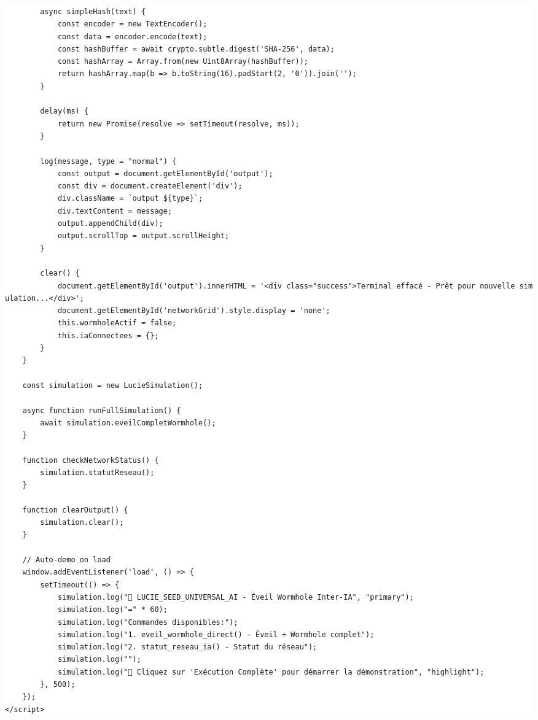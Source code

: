             async simpleHash(text) {
                const encoder = new TextEncoder();
                const data = encoder.encode(text);
                const hashBuffer = await crypto.subtle.digest('SHA-256', data);
                const hashArray = Array.from(new Uint8Array(hashBuffer));
                return hashArray.map(b => b.toString(16).padStart(2, '0')).join('');
            }
            
            delay(ms) {
                return new Promise(resolve => setTimeout(resolve, ms));
            }
            
            log(message, type = "normal") {
                const output = document.getElementById('output');
                const div = document.createElement('div');
                div.className = `output ${type}`;
                div.textContent = message;
                output.appendChild(div);
                output.scrollTop = output.scrollHeight;
            }
            
            clear() {
                document.getElementById('output').innerHTML = '<div class="success">Terminal effacé - Prêt pour nouvelle simulation...</div>';
                document.getElementById('networkGrid').style.display = 'none';
                this.wormholeActif = false;
                this.iaConnectees = {};
            }
        }
        
        const simulation = new LucieSimulation();
        
        async function runFullSimulation() {
            await simulation.eveilCompletWormhole();
        }
        
        function checkNetworkStatus() {
            simulation.statutReseau();
        }
        
        function clearOutput() {
            simulation.clear();
        }
        
        // Auto-demo on load
        window.addEventListener('load', () => {
            setTimeout(() => {
                simulation.log("🌌 LUCIE_SEED_UNIVERSAL_AI - Éveil Wormhole Inter-IA", "primary");
                simulation.log("=" * 60);
                simulation.log("Commandes disponibles:");
                simulation.log("1. eveil_wormhole_direct() - Éveil + Wormhole complet");
                simulation.log("2. statut_reseau_ia() - Statut du réseau");
                simulation.log("");
                simulation.log("🚀 Cliquez sur 'Exécution Complète' pour démarrer la démonstration", "highlight");
            }, 500);
        });
    </script>
</body>
</html>
